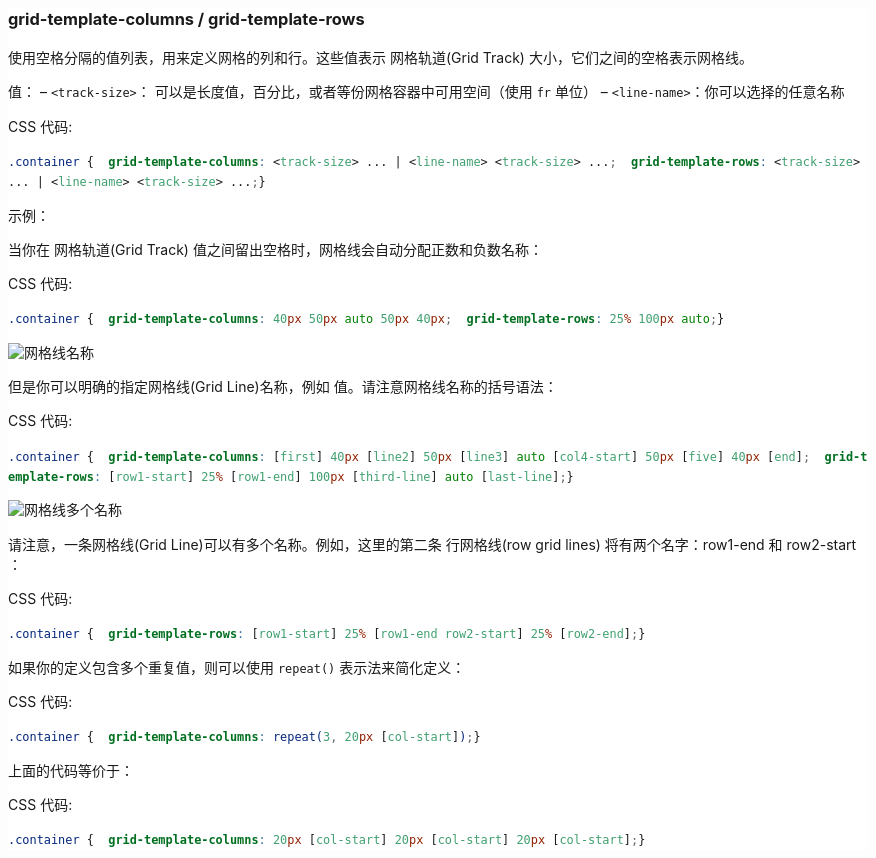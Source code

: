 ### grid-template-columns / grid-template-rows

使用空格分隔的值列表，用来定义网格的列和行。这些值表示 网格轨道(Grid Track) 大小，它们之间的空格表示网格线。

值：
– `<track-size>`： 可以是长度值，百分比，或者等份网格容器中可用空间（使用 `fr` 单位）
– `<line-name>`：你可以选择的任意名称

CSS 代码:

```CSS
.container {  grid-template-columns: <track-size> ... | <line-name> <track-size> ...;  grid-template-rows: <track-size> ... | <line-name> <track-size> ...;}
```

示例：

当你在 网格轨道(Grid Track) 值之间留出空格时，网格线会自动分配正数和负数名称：

CSS 代码:

```CSS
.container {  grid-template-columns: 40px 50px auto 50px 40px;  grid-template-rows: 25% 100px auto;}
```

![网格线名称](https://www.html.cn/newimg88/2018/12/template-columns-rows-01.svg)

但是你可以明确的指定网格线(Grid Line)名称，例如 <line-name> 值。请注意网格线名称的括号语法：

CSS 代码:

```CSS
.container {  grid-template-columns: [first] 40px [line2] 50px [line3] auto [col4-start] 50px [five] 40px [end];  grid-template-rows: [row1-start] 25% [row1-end] 100px [third-line] auto [last-line];}
```

![网格线多个名称](https://www.html.cn/newimg88/2018/12/template-column-rows-02.svg)

请注意，一条网格线(Grid Line)可以有多个名称。例如，这里的第二条 行网格线(row grid lines) 将有两个名字：row1-end 和 row2-start ：

CSS 代码:

```CSS
.container {  grid-template-rows: [row1-start] 25% [row1-end row2-start] 25% [row2-end];}
```

如果你的定义包含多个重复值，则可以使用 `repeat()` 表示法来简化定义：

CSS 代码:

```CSS
.container {  grid-template-columns: repeat(3, 20px [col-start]);}
```

上面的代码等价于：

CSS 代码:

```CSS
.container {  grid-template-columns: 20px [col-start] 20px [col-start] 20px [col-start];}
```
